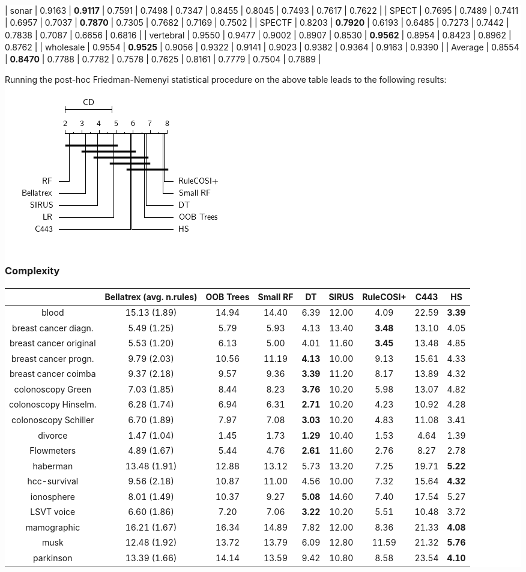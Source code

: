 | sonar          | 0.9163 | **0.9117** | 0.7591    | 0.7498 | 0.7347   | 0.8455          | 0.8045          | 0.7493          | 0.7617    | 0.7622          |
| SPECT          | 0.7695 | 0.7489          | 0.7411    | 0.6957 | 0.7037   | **0.7870** | 0.7305          | 0.7682          | 0.7169    | 0.7502          |
| SPECTF         | 0.8203 | **0.7920** | 0.6193    | 0.6485 | 0.7273   | 0.7442          | 0.7838          | 0.7087          | 0.6656    | 0.6816          |
| vertebral      | 0.9550 | 0.9477          | 0.9002    | 0.8907 | 0.8530   | **0.9562** | 0.8954          | 0.8423          | 0.8962    | 0.8762          |
| wholesale      | 0.9554 | **0.9525** | 0.9056    | 0.9322 | 0.9141   | 0.9023          | 0.9382          | 0.9364          | 0.9163    | 0.9390          |
| Average        | 0.8554 | **0.8470** | 0.7788    | 0.7782 | 0.7578   | 0.7625          | 0.8161          | 0.7779          | 0.7504    | 0.7889          |


Running the post-hoc Friedman-Nemenyi statistical procedure on the above table leads to the following results:

![](Final_results/BIN_Performance.png)


### Complexity

|                | Bellatrex (avg. n.rules) | OOB Trees | Small RF | DT            | SIRUS | RuleCOSI+     | C443  | HS            |
|:--------------:|:--------------------:|:---------:|:--------:|:-------------:|:-----:|:-------------:|:-----:|:-------------:|
| blood          | 15.13 (1.89)         | 14.94     | 14.40    | 6.39          | 12.00 | 4.09          | 22.59 | **3.39** |
| breast cancer diagn.    | 5.49 (1.25)          | 5.79      | 5.93     | 4.13          | 13.40 | **3.48** | 13.10 | 4.05          |
| breast cancer original  | 5.53 (1.20)          | 6.13      | 5.00     | 4.01          | 11.60 | **3.45** | 13.48 | 4.85          |
| breast cancer progn.    | 9.79 (2.03)          | 10.56     | 11.19    | **4.13** | 10.00 | 9.13          | 15.61 | 4.33          |
| breast cancer coimba    | 9.37 (2.18)          | 9.57      | 9.36     | **3.39** | 11.20 | 8.17          | 13.89 | 4.32          |
| colonoscopy Green     | 7.03 (1.85)          | 8.44      | 8.23     | **3.76** | 10.20 | 5.98          | 13.07 | 4.82          |
| colonoscopy Hinselm.  | 6.28 (1.74)          | 6.94      | 6.31     | **2.71** | 10.20 | 4.23          | 10.92 | 4.28          |
| colonoscopy Schiller  | 6.70 (1.89)          | 7.97      | 7.08     | **3.03** | 10.20 | 4.83          | 11.08 | 3.41          |
| divorce        | 1.47 (1.04)          | 1.45      | 1.73     | **1.29** | 10.40 | 1.53          | 4.64  | 1.39          |
| Flowmeters     | 4.89 (1.67)          | 5.44      | 4.76     | **2.61** | 11.60 | 2.76          | 8.27  | 2.78          |
| haberman       | 13.48 (1.91)         | 12.88     | 13.12    | 5.73          | 13.20 | 7.25          | 19.71 | **5.22** |
| hcc-survival   | 9.56 (2.18)          | 10.87     | 11.00    | 4.56          | 10.00 | 7.32          | 15.64 | **4.32** |
| ionosphere     | 8.01 (1.49)          | 10.37     | 9.27     | **5.08** | 14.60 | 7.40          | 17.54 | 5.27          |
| LSVT voice     | 6.60 (1.86)          | 7.20      | 7.06     | **3.22** | 10.20 | 5.51          | 10.48 | 3.72          |
| mamographic    | 16.21 (1.67)         | 16.34     | 14.89    | 7.82          | 12.00 | 8.36          | 21.33 | **4.08** |
| musk           | 12.48 (1.92)         | 13.72     | 13.79    | 6.09          | 12.80 | 11.59         | 21.32 | **5.76** |
| parkinson      | 13.39 (1.66)         | 14.14     | 13.59    | 9.42          | 10.80 | 8.58          | 23.54 | **4.10** |